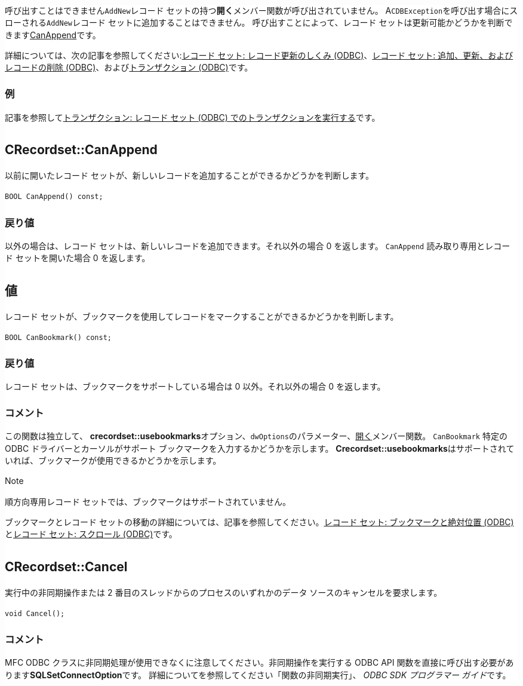  呼び出すことはできません`AddNew`レコード セットの持つ**開く**メンバー関数が呼び出されていません。 A`CDBException`を呼び出す場合にスローされる`AddNew`レコード セットに追加することはできません。 呼び出すことによって、レコード セットは更新可能かどうかを判断できます[CanAppend](#canappend)です。  
  
 詳細については、次の記事を参照してください:[レコード セット: レコード更新のしくみ (ODBC)](../../data/odbc/recordset-how-recordsets-update-records-odbc.md)、[レコード セット: 追加、更新、およびレコードの削除 (ODBC)](../../data/odbc/recordset-adding-updating-and-deleting-records-odbc.md)、および[トランザクション (ODBC)](../../data/odbc/transaction-odbc.md)です。  
  
### <a name="example"></a>例  
 記事を参照して[トランザクション: レコード セット (ODBC) でのトランザクションを実行する](../../data/odbc/transaction-performing-a-transaction-in-a-recordset-odbc.md)です。  
  
##  <a name="canappend"></a>  CRecordset::CanAppend  
 以前に開いたレコード セットが、新しいレコードを追加することができるかどうかを判断します。  
  
```  
BOOL CanAppend() const;  
```  
  
### <a name="return-value"></a>戻り値  
 以外の場合は、レコード セットは、新しいレコードを追加できます。それ以外の場合 0 を返します。 `CanAppend` 読み取り専用とレコード セットを開いた場合 0 を返します。  
  
##  <a name="canbookmark"></a>  値  
 レコード セットが、ブックマークを使用してレコードをマークすることができるかどうかを判断します。  
  
```  
BOOL CanBookmark() const;  
```  
  
### <a name="return-value"></a>戻り値  
 レコード セットは、ブックマークをサポートしている場合は 0 以外。それ以外の場合 0 を返します。  
  
### <a name="remarks"></a>コメント  
 この関数は独立して、 **crecordset::usebookmarks**オプション、`dwOptions`のパラメーター、[開く](#open)メンバー関数。 `CanBookmark` 特定の ODBC ドライバーとカーソルがサポート ブックマークを入力するかどうかを示します。 **Crecordset::usebookmarks**はサポートされていれば、ブックマークが使用できるかどうかを示します。  
  
> [!NOTE]
>  順方向専用レコード セットでは、ブックマークはサポートされていません。  
  
 ブックマークとレコード セットの移動の詳細については、記事を参照してください。[レコード セット: ブックマークと絶対位置 (ODBC)](../../data/odbc/recordset-bookmarks-and-absolute-positions-odbc.md)と[レコード セット: スクロール (ODBC)](../../data/odbc/recordset-scrolling-odbc.md)です。  
  
##  <a name="cancel"></a>  CRecordset::Cancel  
 実行中の非同期操作または 2 番目のスレッドからのプロセスのいずれかのデータ ソースのキャンセルを要求します。  
  
```  
void Cancel();
```  
  
### <a name="remarks"></a>コメント  
 MFC ODBC クラスに非同期処理が使用できなくに注意してください。非同期操作を実行する ODBC API 関数を直接に呼び出す必要があります**SQLSetConnectOption**です。 詳細についてを参照してください「関数の非同期実行」、 *ODBC SDK プログラマー ガイド*です。  
  